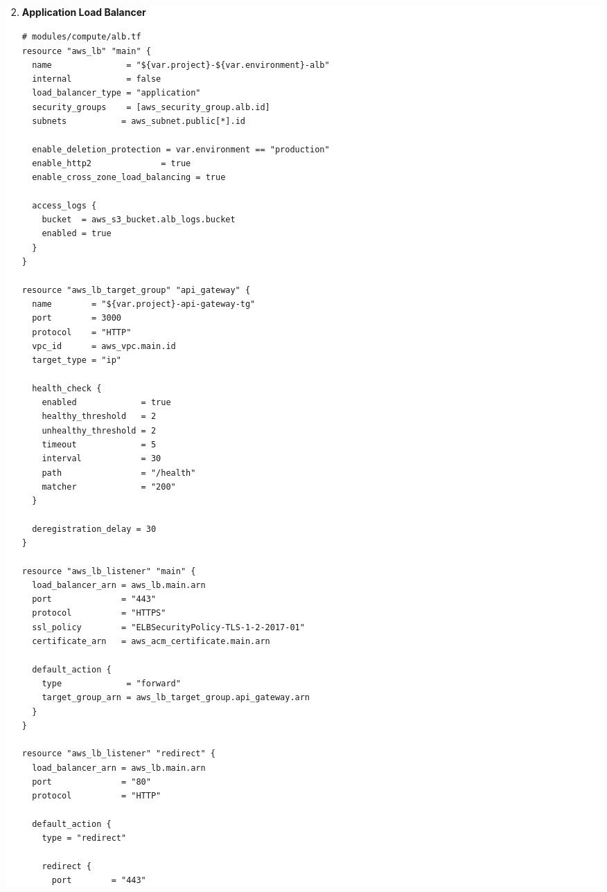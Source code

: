 2. **Application Load Balancer**

   ```hcl
   # modules/compute/alb.tf
   resource "aws_lb" "main" {
     name               = "${var.project}-${var.environment}-alb"
     internal           = false
     load_balancer_type = "application"
     security_groups    = [aws_security_group.alb.id]
     subnets           = aws_subnet.public[*].id

     enable_deletion_protection = var.environment == "production"
     enable_http2              = true
     enable_cross_zone_load_balancing = true

     access_logs {
       bucket  = aws_s3_bucket.alb_logs.bucket
       enabled = true
     }
   }

   resource "aws_lb_target_group" "api_gateway" {
     name        = "${var.project}-api-gateway-tg"
     port        = 3000
     protocol    = "HTTP"
     vpc_id      = aws_vpc.main.id
     target_type = "ip"

     health_check {
       enabled             = true
       healthy_threshold   = 2
       unhealthy_threshold = 2
       timeout             = 5
       interval            = 30
       path                = "/health"
       matcher             = "200"
     }

     deregistration_delay = 30
   }

   resource "aws_lb_listener" "main" {
     load_balancer_arn = aws_lb.main.arn
     port              = "443"
     protocol          = "HTTPS"
     ssl_policy        = "ELBSecurityPolicy-TLS-1-2-2017-01"
     certificate_arn   = aws_acm_certificate.main.arn

     default_action {
       type             = "forward"
       target_group_arn = aws_lb_target_group.api_gateway.arn
     }
   }

   resource "aws_lb_listener" "redirect" {
     load_balancer_arn = aws_lb.main.arn
     port              = "80"
     protocol          = "HTTP"

     default_action {
       type = "redirect"

       redirect {
         port        = "443"
   ```